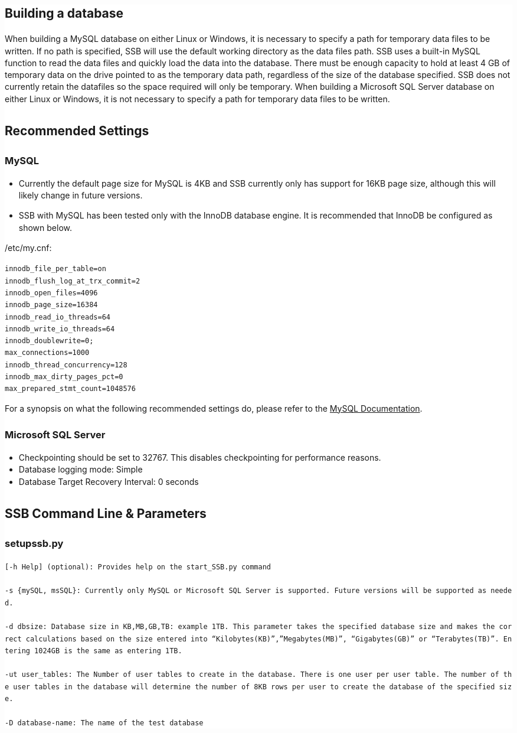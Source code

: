 ## Building a database
When building a MySQL database on either Linux or Windows, it is necessary to specify a path for temporary data files to be written. If no path is specified, SSB will use the default working directory as the data files path. SSB uses a built-in MySQL function to read the data files and quickly load the data into the database. There must be enough capacity to hold at least 4 GB of temporary data on the drive pointed to as the temporary data path, regardless of the size of the database specified. SSB does not currently retain the datafiles so the space required will only be temporary.  When building a Microsoft SQL Server database on either Linux or Windows, it is not necessary to specify a path for temporary data files to be written.

## Recommended Settings
### MySQL 
* Currently the default page size for MySQL is 4KB and SSB currently only has support for 16KB page size, although this will likely change in future versions. 

* SSB with MySQL has been tested only with the InnoDB database engine. It is recommended that InnoDB be configured as shown below.

/etc/my.cnf:
```
innodb_file_per_table=on
innodb_flush_log_at_trx_commit=2
innodb_open_files=4096
innodb_page_size=16384
innodb_read_io_threads=64
innodb_write_io_threads=64
innodb_doublewrite=0;
max_connections=1000
innodb_thread_concurrency=128
innodb_max_dirty_pages_pct=0
max_prepared_stmt_count=1048576

```
For a synopsis on what the following recommended settings do, please refer to the [MySQL Documentation](https://dev.mysql.com/doc/).

### Microsoft SQL Server 
* Checkpointing should be set to 32767. This disables checkpointing for performance reasons.
* Database logging mode: Simple
* Database Target Recovery Interval: 0 seconds

## SSB Command Line & Parameters

### setupssb.py
```
[-h Help] (optional): Provides help on the start_SSB.py command

-s {mySQL, msSQL}: Currently only MySQL or Microsoft SQL Server is supported. Future versions will be supported as needed.

-d dbsize: Database size in KB,MB,GB,TB: example 1TB. This parameter takes the specified database size and makes the correct calculations based on the size entered into “Kilobytes(KB)”,”Megabytes(MB)”, “Gigabytes(GB)” or “Terabytes(TB)”. Entering 1024GB is the same as entering 1TB.

-ut user_tables: The Number of user tables to create in the database. There is one user per user table. The number of the user tables in the database will determine the number of 8KB rows per user to create the database of the specified size. 

-D database-name: The name of the test database 

```